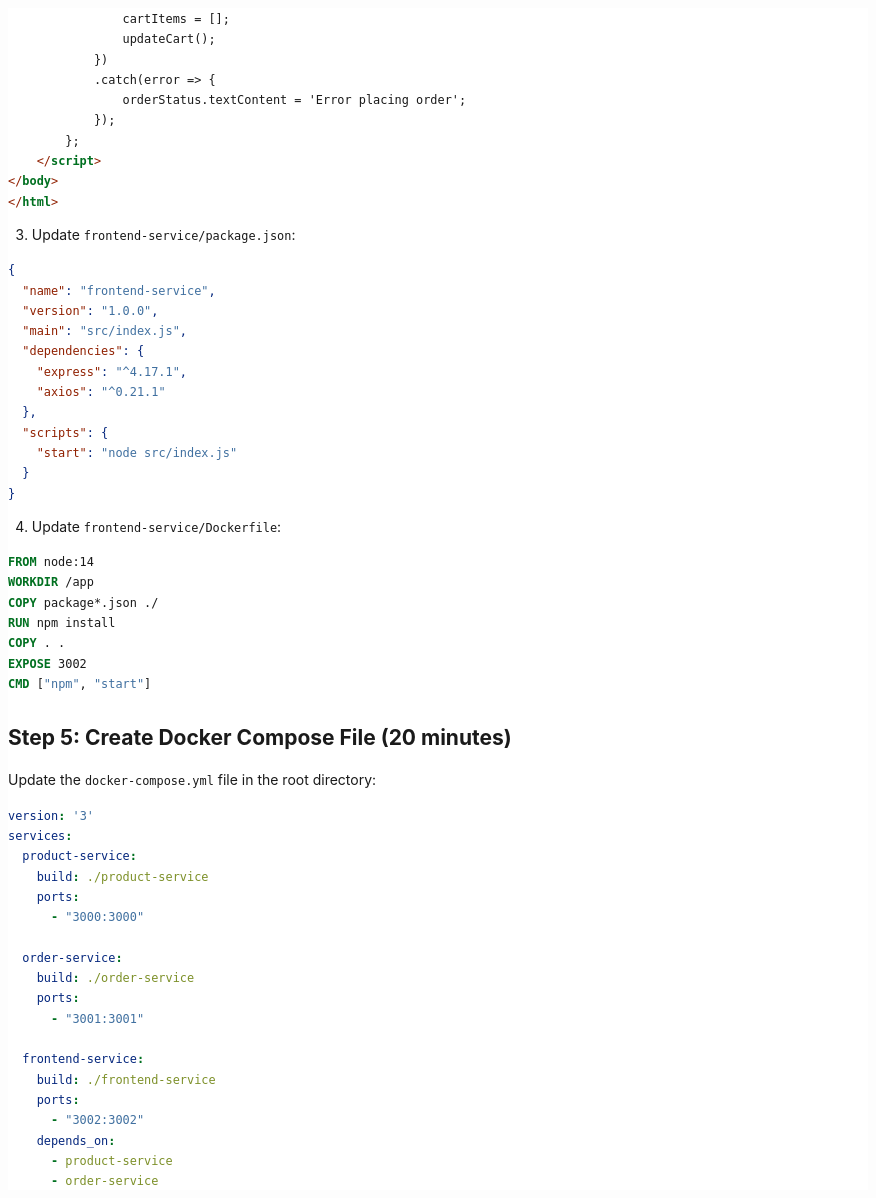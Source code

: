 ```html
                cartItems = [];
                updateCart();
            })
            .catch(error => {
                orderStatus.textContent = 'Error placing order';
            });
        };
    </script>
</body>
</html>
```

3. Update `frontend-service/package.json`:

```json
{
  "name": "frontend-service",
  "version": "1.0.0",
  "main": "src/index.js",
  "dependencies": {
    "express": "^4.17.1",
    "axios": "^0.21.1"
  },
  "scripts": {
    "start": "node src/index.js"
  }
}
```

4. Update `frontend-service/Dockerfile`:

```dockerfile
FROM node:14
WORKDIR /app
COPY package*.json ./
RUN npm install
COPY . .
EXPOSE 3002
CMD ["npm", "start"]
```

## Step 5: Create Docker Compose File (20 minutes)

Update the `docker-compose.yml` file in the root directory:

```yaml
version: '3'
services:
  product-service:
    build: ./product-service
    ports:
      - "3000:3000"

  order-service:
    build: ./order-service
    ports:
      - "3001:3001"

  frontend-service:
    build: ./frontend-service
    ports:
      - "3002:3002"
    depends_on:
      - product-service
      - order-service
```

